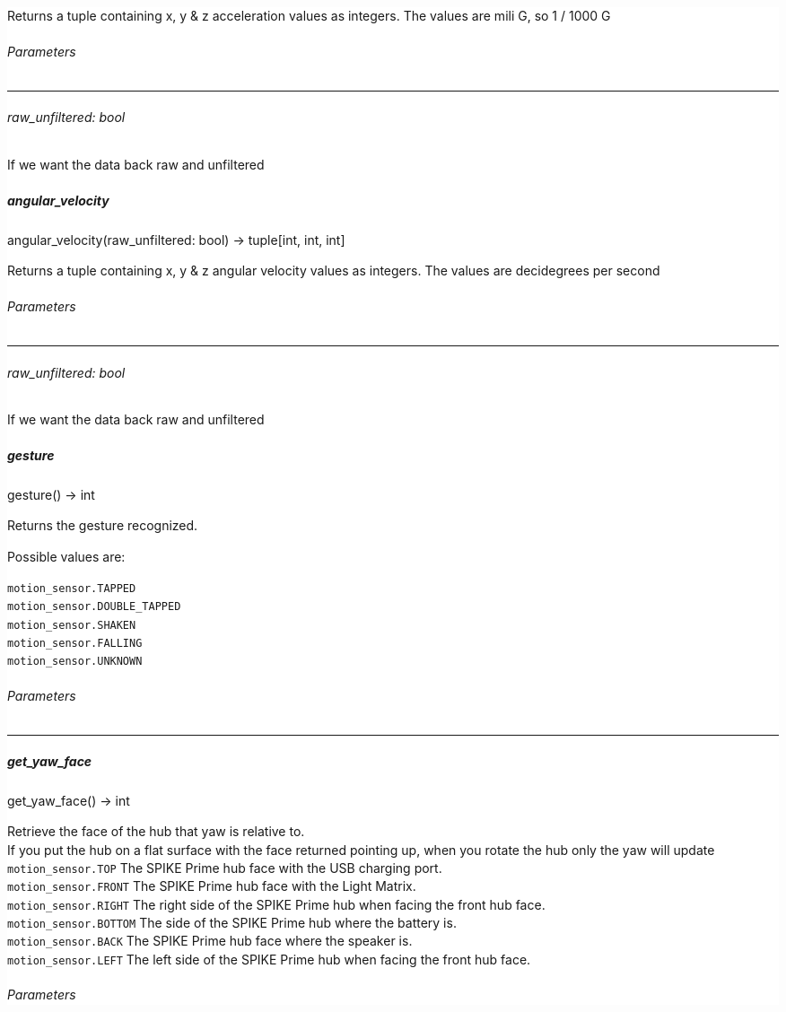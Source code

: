 Returns a tuple containing x, y & z acceleration values as integers. The values are mili G, so 1 / 1000 G

###### Parameters

- - -

###### raw\_unfiltered: bool

If we want the data back raw and unfiltered

##### angular\_velocity

angular\_velocity(raw\_unfiltered: bool) -> tuple\[int, int, int\]

Returns a tuple containing x, y & z angular velocity values as integers. The values are decidegrees per second

###### Parameters

- - -

###### raw\_unfiltered: bool

If we want the data back raw and unfiltered

##### gesture

gesture() -> int

Returns the gesture recognized.

Possible values are:

`motion_sensor.TAPPED`  
`motion_sensor.DOUBLE_TAPPED`  
`motion_sensor.SHAKEN`  
`motion_sensor.FALLING`  
`motion_sensor.UNKNOWN`

###### Parameters

- - -

##### get\_yaw\_face

get\_yaw\_face() -> int

Retrieve the face of the hub that yaw is relative to.  
If you put the hub on a flat surface with the face returned pointing up, when you rotate the hub only the yaw will update  
`motion_sensor.TOP` The SPIKE Prime hub face with the USB charging port.  
`motion_sensor.FRONT` The SPIKE Prime hub face with the Light Matrix.  
`motion_sensor.RIGHT` The right side of the SPIKE Prime hub when facing the front hub face.  
`motion_sensor.BOTTOM` The side of the SPIKE Prime hub where the battery is.  
`motion_sensor.BACK` The SPIKE Prime hub face where the speaker is.  
`motion_sensor.LEFT` The left side of the SPIKE Prime hub when facing the front hub face.

###### Parameters
